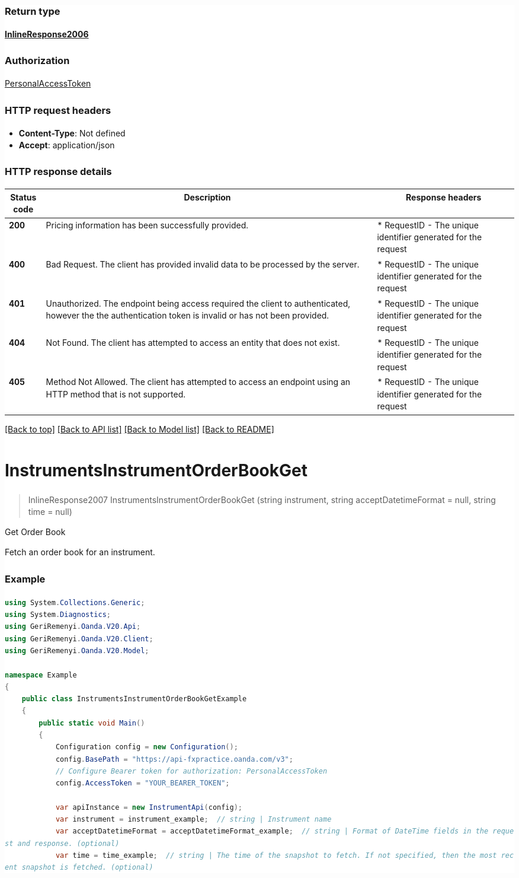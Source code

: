 ### Return type

[**InlineResponse2006**](InlineResponse2006.md)

### Authorization

[PersonalAccessToken](../README.md#PersonalAccessToken)

### HTTP request headers

 - **Content-Type**: Not defined
 - **Accept**: application/json

### HTTP response details
| Status code | Description | Response headers |
|-------------|-------------|------------------|
| **200** | Pricing information has been successfully provided. |  * RequestID - The unique identifier generated for the request <br>  |
| **400** | Bad Request. The client has provided invalid data to be processed by the server. |  * RequestID - The unique identifier generated for the request <br>  |
| **401** | Unauthorized. The endpoint being access required the client to authenticated, however the the authentication token is invalid or has not been provided. |  * RequestID - The unique identifier generated for the request <br>  |
| **404** | Not Found. The client has attempted to access an entity that does not exist. |  * RequestID - The unique identifier generated for the request <br>  |
| **405** | Method Not Allowed. The client has attempted to access an endpoint using an HTTP method that is not supported. |  * RequestID - The unique identifier generated for the request <br>  |

[[Back to top]](#) [[Back to API list]](../README.md#documentation-for-api-endpoints) [[Back to Model list]](../README.md#documentation-for-models) [[Back to README]](../README.md)

<a name="instrumentsinstrumentorderbookget"></a>
# **InstrumentsInstrumentOrderBookGet**
> InlineResponse2007 InstrumentsInstrumentOrderBookGet (string instrument, string acceptDatetimeFormat = null, string time = null)

Get Order Book

Fetch an order book for an instrument.

### Example
```csharp
using System.Collections.Generic;
using System.Diagnostics;
using GeriRemenyi.Oanda.V20.Api;
using GeriRemenyi.Oanda.V20.Client;
using GeriRemenyi.Oanda.V20.Model;

namespace Example
{
    public class InstrumentsInstrumentOrderBookGetExample
    {
        public static void Main()
        {
            Configuration config = new Configuration();
            config.BasePath = "https://api-fxpractice.oanda.com/v3";
            // Configure Bearer token for authorization: PersonalAccessToken
            config.AccessToken = "YOUR_BEARER_TOKEN";

            var apiInstance = new InstrumentApi(config);
            var instrument = instrument_example;  // string | Instrument name
            var acceptDatetimeFormat = acceptDatetimeFormat_example;  // string | Format of DateTime fields in the request and response. (optional) 
            var time = time_example;  // string | The time of the snapshot to fetch. If not specified, then the most recent snapshot is fetched. (optional) 

```
